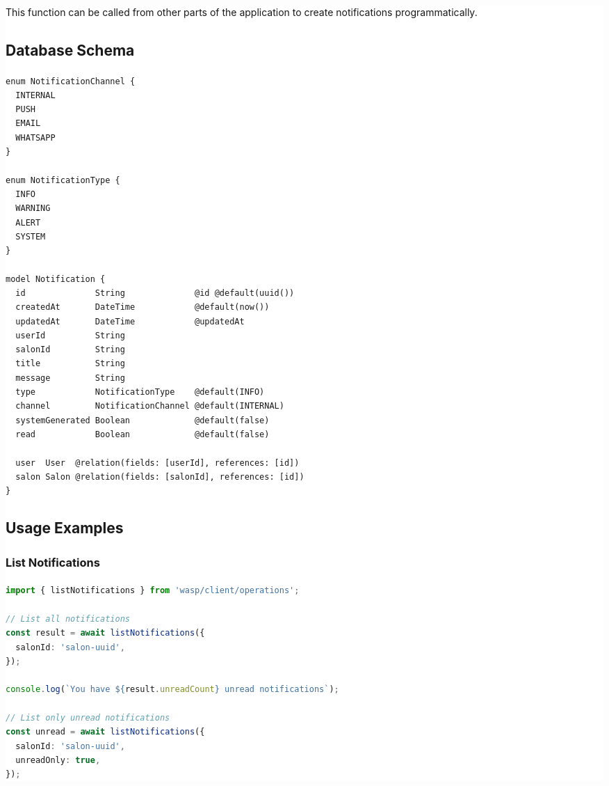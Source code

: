 This function can be called from other parts of the application to create notifications programmatically.

## Database Schema

```prisma
enum NotificationChannel {
  INTERNAL
  PUSH
  EMAIL
  WHATSAPP
}

enum NotificationType {
  INFO
  WARNING
  ALERT
  SYSTEM
}

model Notification {
  id              String              @id @default(uuid())
  createdAt       DateTime            @default(now())
  updatedAt       DateTime            @updatedAt
  userId          String
  salonId         String
  title           String
  message         String
  type            NotificationType    @default(INFO)
  channel         NotificationChannel @default(INTERNAL)
  systemGenerated Boolean             @default(false)
  read            Boolean             @default(false)
  
  user  User  @relation(fields: [userId], references: [id])
  salon Salon @relation(fields: [salonId], references: [id])
}
```

## Usage Examples

### List Notifications
```typescript
import { listNotifications } from 'wasp/client/operations';

// List all notifications
const result = await listNotifications({
  salonId: 'salon-uuid',
});

console.log(`You have ${result.unreadCount} unread notifications`);

// List only unread notifications
const unread = await listNotifications({
  salonId: 'salon-uuid',
  unreadOnly: true,
});
```
